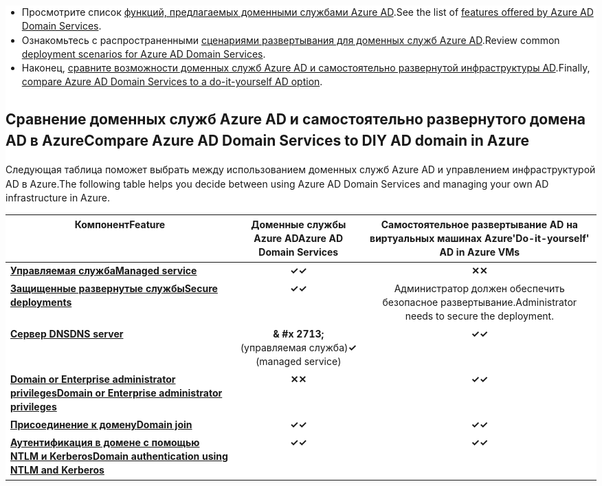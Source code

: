 * <span data-ttu-id="2e3f7-109">Просмотрите список [функций, предлагаемых доменными службами Azure AD](active-directory-ds-features.md).</span><span class="sxs-lookup"><span data-stu-id="2e3f7-109">See the list of [features offered by Azure AD Domain Services](active-directory-ds-features.md).</span></span>
* <span data-ttu-id="2e3f7-110">Ознакомьтесь с распространенными [сценариями развертывания для доменных служб Azure AD](active-directory-ds-scenarios.md).</span><span class="sxs-lookup"><span data-stu-id="2e3f7-110">Review common [deployment scenarios for Azure AD Domain Services](active-directory-ds-scenarios.md).</span></span>
* <span data-ttu-id="2e3f7-111">Наконец, [сравните возможности доменных служб Azure AD и самостоятельно развернутой инфраструктуры AD](active-directory-ds-comparison.md#compare-azure-ad-domain-services-to-diy-ad-domain-in-azure).</span><span class="sxs-lookup"><span data-stu-id="2e3f7-111">Finally, [compare Azure AD Domain Services to a do-it-yourself AD option](active-directory-ds-comparison.md#compare-azure-ad-domain-services-to-diy-ad-domain-in-azure).</span></span>

## <a name="compare-azure-ad-domain-services-to-diy-ad-domain-in-azure"></a><span data-ttu-id="2e3f7-112">Сравнение доменных служб Azure AD и самостоятельно развернутого домена AD в Azure</span><span class="sxs-lookup"><span data-stu-id="2e3f7-112">Compare Azure AD Domain Services to DIY AD domain in Azure</span></span>
<span data-ttu-id="2e3f7-113">Следующая таблица поможет выбрать между использованием доменных служб Azure AD и управлением инфраструктурой AD в Azure.</span><span class="sxs-lookup"><span data-stu-id="2e3f7-113">The following table helps you decide between using Azure AD Domain Services and managing your own AD infrastructure in Azure.</span></span>

| <span data-ttu-id="2e3f7-114">**Компонент**</span><span class="sxs-lookup"><span data-stu-id="2e3f7-114">**Feature**</span></span> | <span data-ttu-id="2e3f7-115">**Доменные службы Azure AD**</span><span class="sxs-lookup"><span data-stu-id="2e3f7-115">**Azure AD Domain Services**</span></span> | <span data-ttu-id="2e3f7-116">**Самостоятельное развертывание AD на виртуальных машинах Azure**</span><span class="sxs-lookup"><span data-stu-id="2e3f7-116">**'Do-it-yourself' AD in Azure VMs**</span></span> |
| --- |:---:|:---:|
| [<span data-ttu-id="2e3f7-117">**Управляемая служба**</span><span class="sxs-lookup"><span data-stu-id="2e3f7-117">**Managed service**</span></span>](active-directory-ds-comparison.md#managed-service) |<span data-ttu-id="2e3f7-118">**&#x2713;**</span><span class="sxs-lookup"><span data-stu-id="2e3f7-118">**&#x2713;**</span></span> |<span data-ttu-id="2e3f7-119">**&#x2715;**</span><span class="sxs-lookup"><span data-stu-id="2e3f7-119">**&#x2715;**</span></span> |
| [<span data-ttu-id="2e3f7-120">**Защищенные развернутые службы**</span><span class="sxs-lookup"><span data-stu-id="2e3f7-120">**Secure deployments**</span></span>](active-directory-ds-comparison.md#secure-deployments) |<span data-ttu-id="2e3f7-121">**&#x2713;**</span><span class="sxs-lookup"><span data-stu-id="2e3f7-121">**&#x2713;**</span></span> |<span data-ttu-id="2e3f7-122">Администратор должен обеспечить безопасное развертывание.</span><span class="sxs-lookup"><span data-stu-id="2e3f7-122">Administrator needs to secure the deployment.</span></span> |
| [<span data-ttu-id="2e3f7-123">**Сервер DNS**</span><span class="sxs-lookup"><span data-stu-id="2e3f7-123">**DNS server**</span></span>](active-directory-ds-comparison.md#dns-server) |<span data-ttu-id="2e3f7-124">**& #x 2713;** (управляемая служба)</span><span class="sxs-lookup"><span data-stu-id="2e3f7-124">**&#x2713;** (managed service)</span></span> |<span data-ttu-id="2e3f7-125">**&#x2713;**</span><span class="sxs-lookup"><span data-stu-id="2e3f7-125">**&#x2713;**</span></span> |
| [<span data-ttu-id="2e3f7-126">**Domain or Enterprise administrator privileges**</span><span class="sxs-lookup"><span data-stu-id="2e3f7-126">**Domain or Enterprise administrator privileges**</span></span>](active-directory-ds-comparison.md#domain-or-enterprise-administrator-privileges) |<span data-ttu-id="2e3f7-127">**&#x2715;**</span><span class="sxs-lookup"><span data-stu-id="2e3f7-127">**&#x2715;**</span></span> |<span data-ttu-id="2e3f7-128">**&#x2713;**</span><span class="sxs-lookup"><span data-stu-id="2e3f7-128">**&#x2713;**</span></span> |
| [<span data-ttu-id="2e3f7-129">**Присоединение к домену**</span><span class="sxs-lookup"><span data-stu-id="2e3f7-129">**Domain join**</span></span>](active-directory-ds-comparison.md#domain-join) |<span data-ttu-id="2e3f7-130">**&#x2713;**</span><span class="sxs-lookup"><span data-stu-id="2e3f7-130">**&#x2713;**</span></span> |<span data-ttu-id="2e3f7-131">**&#x2713;**</span><span class="sxs-lookup"><span data-stu-id="2e3f7-131">**&#x2713;**</span></span> |
| [<span data-ttu-id="2e3f7-132">**Аутентификация в домене с помощью NTLM и Kerberos**</span><span class="sxs-lookup"><span data-stu-id="2e3f7-132">**Domain authentication using NTLM and Kerberos**</span></span>](active-directory-ds-comparison.md#domain-authentication-using-ntlm-and-kerberos) |<span data-ttu-id="2e3f7-133">**&#x2713;**</span><span class="sxs-lookup"><span data-stu-id="2e3f7-133">**&#x2713;**</span></span> |<span data-ttu-id="2e3f7-134">**&#x2713;**</span><span class="sxs-lookup"><span data-stu-id="2e3f7-134">**&#x2713;**</span></span> |